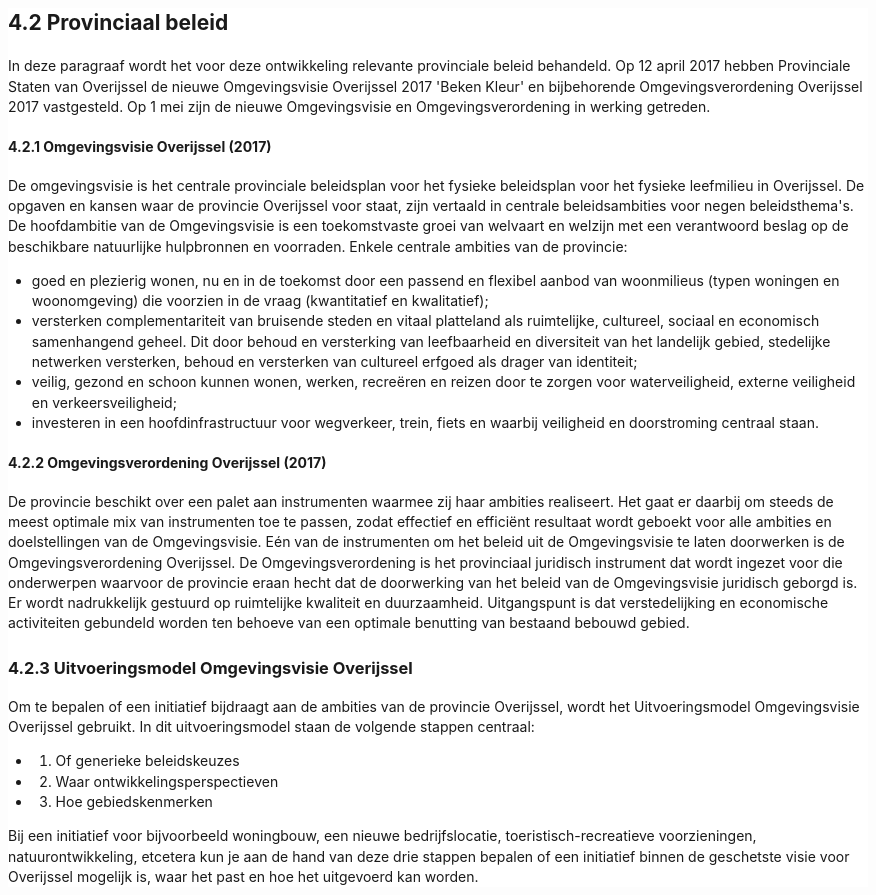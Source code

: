 ## <span id="page-14-0"></span>**4.2 Provinciaal beleid**

In deze paragraaf wordt het voor deze ontwikkeling relevante provinciale beleid behandeld. Op 12 april 2017 hebben Provinciale Staten van Overijssel de nieuwe Omgevingsvisie Overijssel 2017 'Beken Kleur' en bijbehorende Omgevingsverordening Overijssel 2017 vastgesteld. Op 1 mei zijn de nieuwe Omgevingsvisie en Omgevingsverordening in werking getreden.

#### **4.2.1 Omgevingsvisie Overijssel (2017)**

De omgevingsvisie is het centrale provinciale beleidsplan voor het fysieke beleidsplan voor het fysieke leefmilieu in Overijssel. De opgaven en kansen waar de provincie Overijssel voor staat, zijn vertaald in centrale beleidsambities voor negen beleidsthema's. De hoofdambitie van de Omgevingsvisie is een toekomstvaste groei van welvaart en welzijn met een verantwoord beslag op de beschikbare natuurlijke hulpbronnen en voorraden. Enkele centrale ambities van de provincie:

- goed en plezierig wonen, nu en in de toekomst door een passend en flexibel aanbod van woonmilieus (typen woningen en woonomgeving) die voorzien in de vraag (kwantitatief en kwalitatief);
- versterken complementariteit van bruisende steden en vitaal platteland als ruimtelijke, cultureel, sociaal en economisch samenhangend geheel. Dit door behoud en versterking van leefbaarheid en diversiteit van het landelijk gebied, stedelijke netwerken versterken, behoud en versterken van cultureel erfgoed als drager van identiteit;
- veilig, gezond en schoon kunnen wonen, werken, recreëren en reizen door te zorgen voor waterveiligheid, externe veiligheid en verkeersveiligheid;
- investeren in een hoofdinfrastructuur voor wegverkeer, trein, fiets en waarbij veiligheid en doorstroming centraal staan.

#### **4.2.2 Omgevingsverordening Overijssel (2017)**

De provincie beschikt over een palet aan instrumenten waarmee zij haar ambities realiseert. Het gaat er daarbij om steeds de meest optimale mix van instrumenten toe te passen, zodat effectief en efficiënt resultaat wordt geboekt voor alle ambities en doelstellingen van de Omgevingsvisie. Eén van de instrumenten om het beleid uit de Omgevingsvisie te laten doorwerken is de Omgevingsverordening Overijssel. De Omgevingsverordening is het provinciaal juridisch instrument dat wordt ingezet voor die onderwerpen waarvoor de provincie eraan hecht dat de doorwerking van het beleid van de Omgevingsvisie juridisch geborgd is. Er wordt nadrukkelijk gestuurd op ruimtelijke kwaliteit en duurzaamheid. Uitgangspunt is dat verstedelijking en economische activiteiten gebundeld worden ten behoeve van een optimale benutting van bestaand bebouwd gebied.

### **4.2.3 Uitvoeringsmodel Omgevingsvisie Overijssel**

Om te bepalen of een initiatief bijdraagt aan de ambities van de provincie Overijssel, wordt het Uitvoeringsmodel Omgevingsvisie Overijssel gebruikt. In dit uitvoeringsmodel staan de volgende stappen centraal:

- 1. Of generieke beleidskeuzes
- 2. Waar ontwikkelingsperspectieven
- 3. Hoe gebiedskenmerken

Bij een initiatief voor bijvoorbeeld woningbouw, een nieuwe bedrijfslocatie, toeristisch-recreatieve voorzieningen, natuurontwikkeling, etcetera kun je aan de hand van deze drie stappen bepalen of een initiatief binnen de geschetste visie voor Overijssel mogelijk is, waar het past en hoe het uitgevoerd kan worden.
